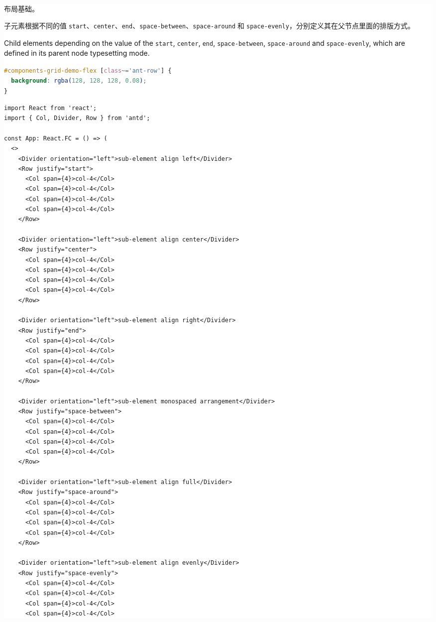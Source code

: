 
布局基础。

子元素根据不同的值 `start`、`center`、`end`、`space-between`、`space-around` 和 `space-evenly`，分别定义其在父节点里面的排版方式。



Child elements depending on the value of the `start`, `center`, `end`, `space-between`, `space-around` and `space-evenly`, which are defined in its parent node typesetting mode.

```css
#components-grid-demo-flex [class~='ant-row'] {
  background: rgba(128, 128, 128, 0.08);
}
```
```tsx
import React from 'react';
import { Col, Divider, Row } from 'antd';

const App: React.FC = () => (
  <>
    <Divider orientation="left">sub-element align left</Divider>
    <Row justify="start">
      <Col span={4}>col-4</Col>
      <Col span={4}>col-4</Col>
      <Col span={4}>col-4</Col>
      <Col span={4}>col-4</Col>
    </Row>

    <Divider orientation="left">sub-element align center</Divider>
    <Row justify="center">
      <Col span={4}>col-4</Col>
      <Col span={4}>col-4</Col>
      <Col span={4}>col-4</Col>
      <Col span={4}>col-4</Col>
    </Row>

    <Divider orientation="left">sub-element align right</Divider>
    <Row justify="end">
      <Col span={4}>col-4</Col>
      <Col span={4}>col-4</Col>
      <Col span={4}>col-4</Col>
      <Col span={4}>col-4</Col>
    </Row>

    <Divider orientation="left">sub-element monospaced arrangement</Divider>
    <Row justify="space-between">
      <Col span={4}>col-4</Col>
      <Col span={4}>col-4</Col>
      <Col span={4}>col-4</Col>
      <Col span={4}>col-4</Col>
    </Row>

    <Divider orientation="left">sub-element align full</Divider>
    <Row justify="space-around">
      <Col span={4}>col-4</Col>
      <Col span={4}>col-4</Col>
      <Col span={4}>col-4</Col>
      <Col span={4}>col-4</Col>
    </Row>

    <Divider orientation="left">sub-element align evenly</Divider>
    <Row justify="space-evenly">
      <Col span={4}>col-4</Col>
      <Col span={4}>col-4</Col>
      <Col span={4}>col-4</Col>
      <Col span={4}>col-4</Col>
```